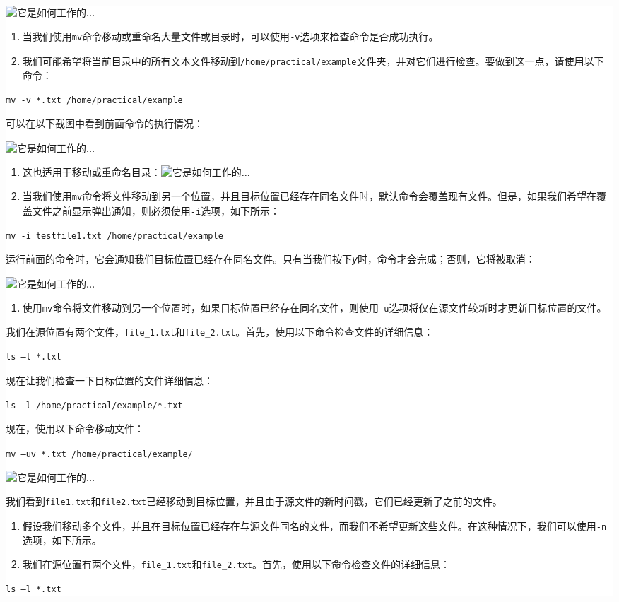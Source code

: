 ![它是如何工作的...](https://github.com/OpenDocCN/freelearn-linux-pt2-zh/raw/master/docs/prac-linux-sec-cb/img/B04234_03_41.jpg)

1.  当我们使用`mv`命令移动或重命名大量文件或目录时，可以使用`-v`选项来检查命令是否成功执行。

1.  我们可能希望将当前目录中的所有文本文件移动到`/home/practical/example`文件夹，并对它们进行检查。要做到这一点，请使用以下命令：

```
mv -v *.txt /home/practical/example

```

可以在以下截图中看到前面命令的执行情况：

![它是如何工作的...](https://github.com/OpenDocCN/freelearn-linux-pt2-zh/raw/master/docs/prac-linux-sec-cb/img/B04234_03_42.jpg)

1.  这也适用于移动或重命名目录：![它是如何工作的...](https://github.com/OpenDocCN/freelearn-linux-pt2-zh/raw/master/docs/prac-linux-sec-cb/img/B04234_03_43.jpg)

1.  当我们使用`mv`命令将文件移动到另一个位置，并且目标位置已经存在同名文件时，默认命令会覆盖现有文件。但是，如果我们希望在覆盖文件之前显示弹出通知，则必须使用`-i`选项，如下所示：

```
mv -i testfile1.txt /home/practical/example

```

运行前面的命令时，它会通知我们目标位置已经存在同名文件。只有当我们按下*y*时，命令才会完成；否则，它将被取消：

![它是如何工作的...](https://github.com/OpenDocCN/freelearn-linux-pt2-zh/raw/master/docs/prac-linux-sec-cb/img/B04234_03_44.jpg)

1.  使用`mv`命令将文件移动到另一个位置时，如果目标位置已经存在同名文件，则使用`-u`选项将仅在源文件较新时才更新目标位置的文件。

我们在源位置有两个文件，`file_1.txt`和`file_2.txt`。首先，使用以下命令检查文件的详细信息：

```
ls –l *.txt

```

现在让我们检查一下目标位置的文件详细信息：

```
ls –l /home/practical/example/*.txt

```

现在，使用以下命令移动文件：

```
mv –uv *.txt /home/practical/example/

```

![它是如何工作的...](https://github.com/OpenDocCN/freelearn-linux-pt2-zh/raw/master/docs/prac-linux-sec-cb/img/B04234_03_45.jpg)

我们看到`file1.txt`和`file2.txt`已经移动到目标位置，并且由于源文件的新时间戳，它们已经更新了之前的文件。

1.  假设我们移动多个文件，并且在目标位置已经存在与源文件同名的文件，而我们不希望更新这些文件。在这种情况下，我们可以使用`-n`选项，如下所示。

1.  我们在源位置有两个文件，`file_1.txt`和`file_2.txt`。首先，使用以下命令检查文件的详细信息：

```
ls –l *.txt

```
